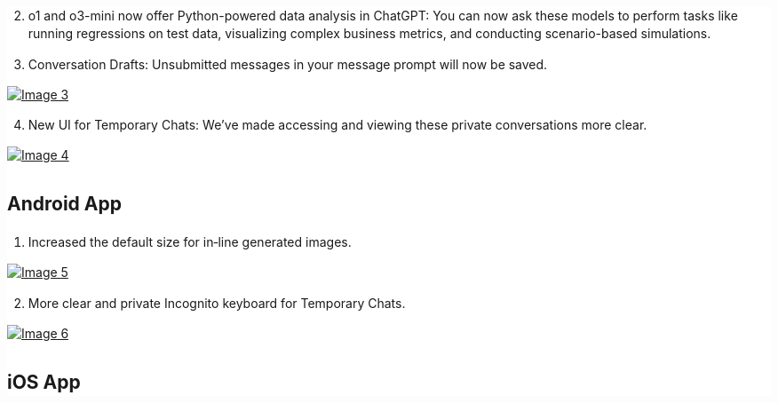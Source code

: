 2. o1 and o3-mini now offer Python-powered data analysis in ChatGPT: You can now ask these models to perform tasks like running regressions on test data, visualizing complex business metrics, and conducting scenario-based simulations.

3. Conversation Drafts: Unsubmitted messages in your message prompt will now be saved.

[![Image 3](https://downloads.intercomcdn.com/i/o/dgkjq2bp/1429253588/de31e119dccffcce38386fec91d6/convo+drafts.gif?expires=1749403800&signature=d401180b9cd88c04988aab8e4cc144a63a90103c99a1243d4d02b33efb10fd03&req=dSQlH8t7noRXUfMW1HO4zU3ZX1G9Ry2HNKxPMCfWH0ePHONSyVLRBAvPVEPT%0AJpHCHgM0GuJj%2BLCuYwo%3D%0A)](https://downloads.intercomcdn.com/i/o/dgkjq2bp/1429253588/de31e119dccffcce38386fec91d6/convo+drafts.gif?expires=1749403800&signature=d401180b9cd88c04988aab8e4cc144a63a90103c99a1243d4d02b33efb10fd03&req=dSQlH8t7noRXUfMW1HO4zU3ZX1G9Ry2HNKxPMCfWH0ePHONSyVLRBAvPVEPT%0AJpHCHgM0GuJj%2BLCuYwo%3D%0A)

4. New UI for Temporary Chats: We’ve made accessing and viewing these private conversations more clear.

[![Image 4](https://downloads.intercomcdn.com/i/o/dgkjq2bp/1429233971/ecd21f8cfbb230ecfc43e2b4bb56/AD_4nXcagUHzhFAJ77sucpXjut4iqJGpQQgnecvFpczN2Z8pb7e8jj3iMRRAQ3VDBtO9whmiwlI7SrycQgB05V0YsGI8Uz6TEHE25VoE6j1-T3Oy16p2dwZU1FFlNGOu7kq5WiqfyWzD?expires=1749403800&signature=00d10dbc1f63971dc25dbe86afc23f472933204aa4fba25e56271d57f930801d&req=dSQlH8t9nohYWPMW1HO4zeGpHVMWaL9VCk9AOBy6vmDE3ucmtCa%2FsF5oA72W%0A3JOYYdv5JmLQ7f5BibY%3D%0A)](https://downloads.intercomcdn.com/i/o/dgkjq2bp/1429233971/ecd21f8cfbb230ecfc43e2b4bb56/AD_4nXcagUHzhFAJ77sucpXjut4iqJGpQQgnecvFpczN2Z8pb7e8jj3iMRRAQ3VDBtO9whmiwlI7SrycQgB05V0YsGI8Uz6TEHE25VoE6j1-T3Oy16p2dwZU1FFlNGOu7kq5WiqfyWzD?expires=1749403800&signature=00d10dbc1f63971dc25dbe86afc23f472933204aa4fba25e56271d57f930801d&req=dSQlH8t9nohYWPMW1HO4zeGpHVMWaL9VCk9AOBy6vmDE3ucmtCa%2FsF5oA72W%0A3JOYYdv5JmLQ7f5BibY%3D%0A)

## **Android App**

1. Increased the default size for in‐line generated images.

[![Image 5](https://downloads.intercomcdn.com/i/o/dgkjq2bp/1429277282/78566540bc8b7148c7a66e7fc776/AD_4nXdMb6umeD6hhe5C8CLCWVjjuovVrK2CvIc_pgDMOV14KWP2piNgaXSUPmO3EZ1Kh1V2vreRtSt77uH2Vw6pKsm18Ikw_1Loz53akTT7w6ObJ2F2xrpRRk9C1ls98EbLdeGjBzlAew?expires=1749403800&signature=fb553899b798bca14fcab1276072bcd2bbf44c119b692b6232e211fcbd90cb2b&req=dSQlH8t5moNXW%2FMW1HO4zdXoB9EjM0vGUpkyAVfz67RLM%2F6xbmHlb8HVSIY9%0A%2BOEmlkojca5v6L3HcAc%3D%0A)](https://downloads.intercomcdn.com/i/o/dgkjq2bp/1429277282/78566540bc8b7148c7a66e7fc776/AD_4nXdMb6umeD6hhe5C8CLCWVjjuovVrK2CvIc_pgDMOV14KWP2piNgaXSUPmO3EZ1Kh1V2vreRtSt77uH2Vw6pKsm18Ikw_1Loz53akTT7w6ObJ2F2xrpRRk9C1ls98EbLdeGjBzlAew?expires=1749403800&signature=fb553899b798bca14fcab1276072bcd2bbf44c119b692b6232e211fcbd90cb2b&req=dSQlH8t5moNXW%2FMW1HO4zdXoB9EjM0vGUpkyAVfz67RLM%2F6xbmHlb8HVSIY9%0A%2BOEmlkojca5v6L3HcAc%3D%0A)

2. More clear and private Incognito keyboard for Temporary Chats.

[![Image 6](https://downloads.intercomcdn.com/i/o/dgkjq2bp/1429233978/7f9a3933c5c079ef9fddeb2c5432/AD_4nXccArn8klVtK-yRYmHTRf2SAIxhtBeF7HOrqJJRYEPjSzY6_oKWXcKyOu_Mzm1hKgr3QemFA4irLzkqokWC6dYD4xNK8xBncOXBHbeuUfHDvb4c4SImBliYLuf2Glns62H3KnT67g?expires=1749403800&signature=d66d355480cd9f3a9d3d6af1cc05b156b35983734b4d2e931238d56910fd3f09&req=dSQlH8t9nohYUfMW1HO4zQHGXUJagxtWjSDXLvVH3rebck6Yk5C01lMLQoyG%0A2VvTH9a56TT%2FQF8TWu4%3D%0A)](https://downloads.intercomcdn.com/i/o/dgkjq2bp/1429233978/7f9a3933c5c079ef9fddeb2c5432/AD_4nXccArn8klVtK-yRYmHTRf2SAIxhtBeF7HOrqJJRYEPjSzY6_oKWXcKyOu_Mzm1hKgr3QemFA4irLzkqokWC6dYD4xNK8xBncOXBHbeuUfHDvb4c4SImBliYLuf2Glns62H3KnT67g?expires=1749403800&signature=d66d355480cd9f3a9d3d6af1cc05b156b35983734b4d2e931238d56910fd3f09&req=dSQlH8t9nohYUfMW1HO4zQHGXUJagxtWjSDXLvVH3rebck6Yk5C01lMLQoyG%0A2VvTH9a56TT%2FQF8TWu4%3D%0A)

## **iOS App**
